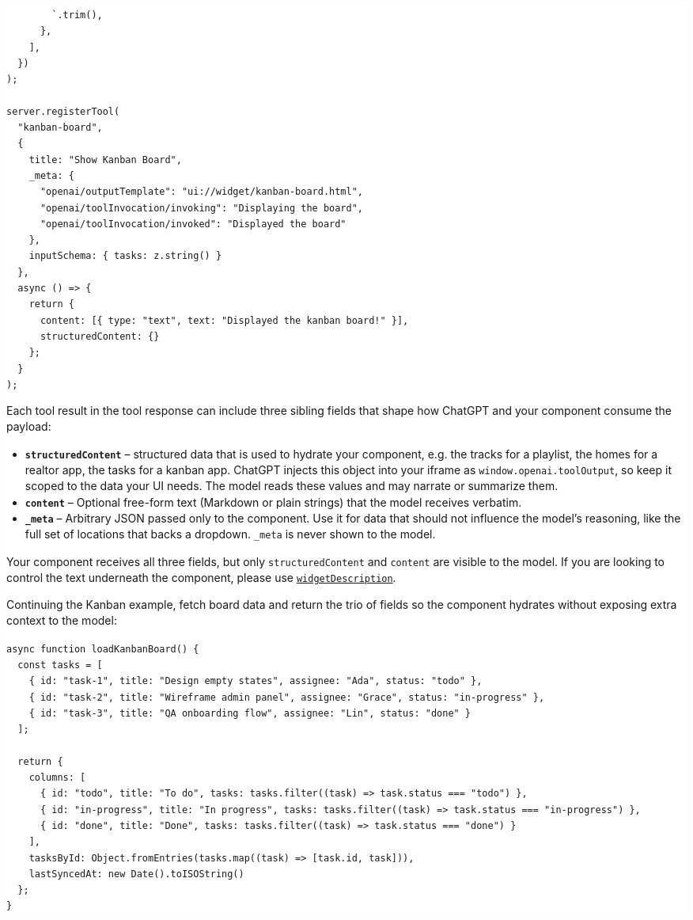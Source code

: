 ```
        `.trim(),
      },
    ],
  })
);

server.registerTool(
  "kanban-board",
  {
    title: "Show Kanban Board",
    _meta: {
      "openai/outputTemplate": "ui://widget/kanban-board.html",
      "openai/toolInvocation/invoking": "Displaying the board",
      "openai/toolInvocation/invoked": "Displayed the board"
    },
    inputSchema: { tasks: z.string() }
  },
  async () => {
    return {
      content: [{ type: "text", text: "Displayed the kanban board!" }],
      structuredContent: {}
    };
  }
);
```

Each tool result in the tool response can include three sibling fields that shape how ChatGPT and your component consume the payload:

*   **`structuredContent`** – structured data that is used to hydrate your component, e.g. the tracks for a playlist, the homes for a realtor app, the tasks for a kanban app. ChatGPT injects this object into your iframe as `window.openai.toolOutput`, so keep it scoped to the data your UI needs. The model reads these values and may narrate or summarize them.
*   **`content`** – Optional free-form text (Markdown or plain strings) that the model receives verbatim.
*   **`_meta`** – Arbitrary JSON passed only to the component. Use it for data that should not influence the model’s reasoning, like the full set of locations that backs a dropdown. `_meta` is never shown to the model.

Your component receives all three fields, but only `structuredContent` and `content` are visible to the model. If you are looking to control the text underneath the component, please use [`widgetDescription`](https://developers.openai.com/apps-sdk/build/mcp-server###add-component-descriptions).

Continuing the Kanban example, fetch board data and return the trio of fields so the component hydrates without exposing extra context to the model:

```
async function loadKanbanBoard() {
  const tasks = [
    { id: "task-1", title: "Design empty states", assignee: "Ada", status: "todo" },
    { id: "task-2", title: "Wireframe admin panel", assignee: "Grace", status: "in-progress" },
    { id: "task-3", title: "QA onboarding flow", assignee: "Lin", status: "done" }
  ];

  return {
    columns: [
      { id: "todo", title: "To do", tasks: tasks.filter((task) => task.status === "todo") },
      { id: "in-progress", title: "In progress", tasks: tasks.filter((task) => task.status === "in-progress") },
      { id: "done", title: "Done", tasks: tasks.filter((task) => task.status === "done") }
    ],
    tasksById: Object.fromEntries(tasks.map((task) => [task.id, task])),
    lastSyncedAt: new Date().toISOString()
  };
}
```